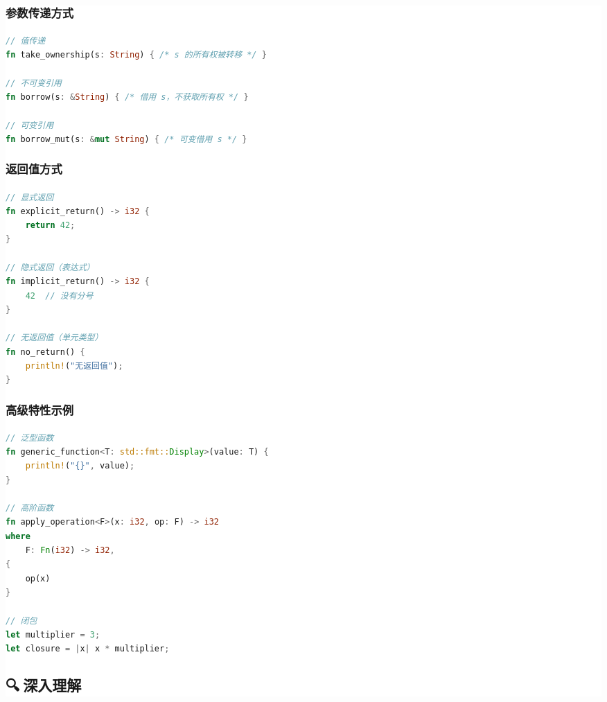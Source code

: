 ### 参数传递方式
```rust
// 值传递
fn take_ownership(s: String) { /* s 的所有权被转移 */ }

// 不可变引用
fn borrow(s: &String) { /* 借用 s，不获取所有权 */ }

// 可变引用
fn borrow_mut(s: &mut String) { /* 可变借用 s */ }
```

### 返回值方式
```rust
// 显式返回
fn explicit_return() -> i32 {
    return 42;
}

// 隐式返回（表达式）
fn implicit_return() -> i32 {
    42  // 没有分号
}

// 无返回值（单元类型）
fn no_return() {
    println!("无返回值");
}
```

### 高级特性示例
```rust
// 泛型函数
fn generic_function<T: std::fmt::Display>(value: T) {
    println!("{}", value);
}

// 高阶函数
fn apply_operation<F>(x: i32, op: F) -> i32
where
    F: Fn(i32) -> i32,
{
    op(x)
}

// 闭包
let multiplier = 3;
let closure = |x| x * multiplier;
```

## 🔍 深入理解
